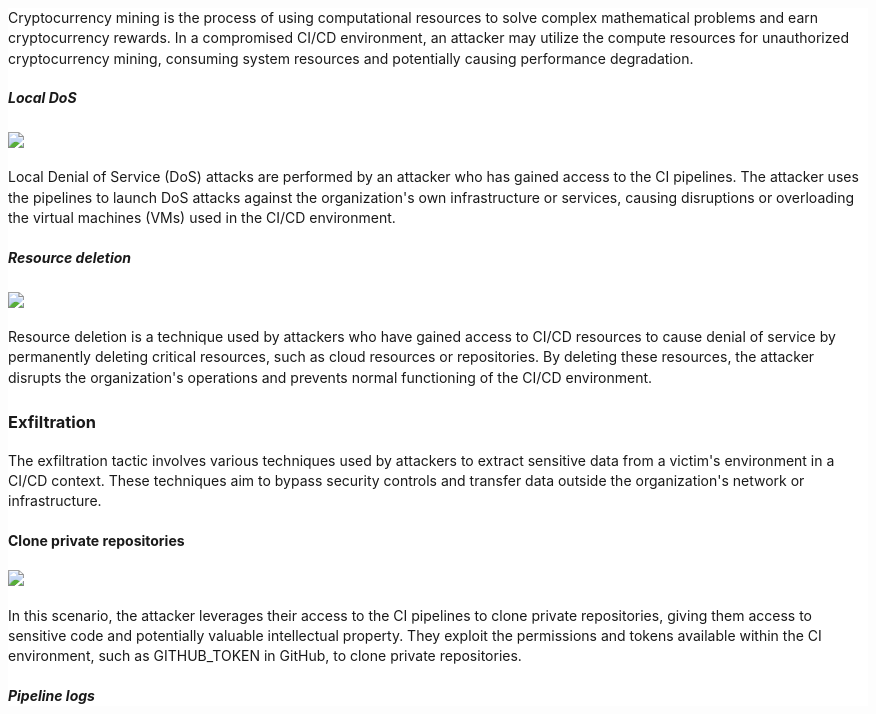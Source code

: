 
Cryptocurrency mining is the process of using computational resources to solve complex mathematical problems and earn cryptocurrency rewards. In a compromised CI/CD environment, an attacker may utilize the compute resources for unauthorized cryptocurrency mining, consuming system resources and potentially causing performance degradation.


##### Local DoS

![](../../../assets/images/localdos.drawio.png)


Local Denial of Service (DoS) attacks are performed by an attacker who has gained access to the CI pipelines. The attacker uses the pipelines to launch DoS attacks against the organization's own infrastructure or services, causing disruptions or overloading the virtual machines (VMs) used in the CI/CD environment.




##### Resource deletion

![](../../../assets/images/res-del.drawio.png)


Resource deletion is a technique used by attackers who have gained access to CI/CD resources to cause denial of service by permanently deleting critical resources, such as cloud resources or repositories. By deleting these resources, the attacker disrupts the organization's operations and prevents normal functioning of the CI/CD environment.










### Exfiltration

The exfiltration tactic involves various techniques used by attackers to extract sensitive data from a victim's environment in a CI/CD context. These techniques aim to bypass security controls and transfer data outside the organization's network or infrastructure.




#### Clone private repositories

![](../../../assets/images/ex-pro.drawio.png)


In this scenario, the attacker leverages their access to the CI pipelines to clone private repositories, giving them access to sensitive code and potentially valuable intellectual property. They exploit the permissions and tokens available within the CI environment, such as GITHUB_TOKEN in GitHub, to clone private repositories.




##### Pipeline logs
